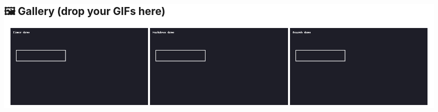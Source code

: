 
## 🖼 Gallery (drop your GIFs here)

<p align="center">
  <img src="./assets/timer.gif" alt="Timer demo" width="32%" />
  <img src="./assets/markdown.gif" alt="Markdown demo" width="32%" />
  <img src="./assets/search.gif" alt="Debounced search demo" width="32%" />
</p>
